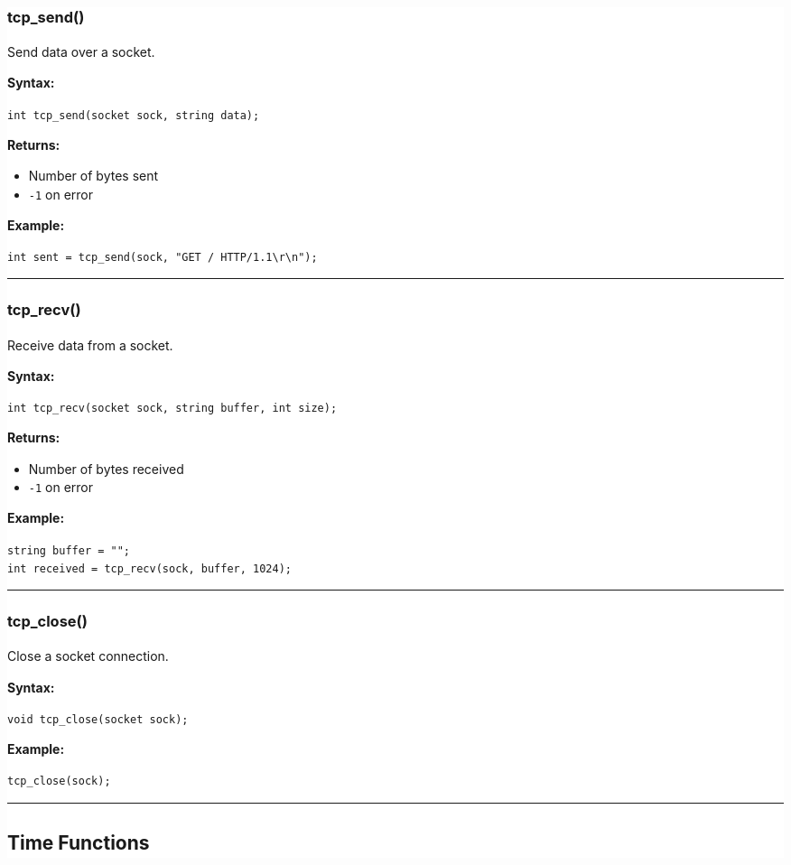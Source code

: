 
### tcp_send()

Send data over a socket.

**Syntax:**
```pie
int tcp_send(socket sock, string data);
```

**Returns:**
- Number of bytes sent
- `-1` on error

**Example:**
```pie
int sent = tcp_send(sock, "GET / HTTP/1.1\r\n");
```

---

### tcp_recv()

Receive data from a socket.

**Syntax:**
```pie
int tcp_recv(socket sock, string buffer, int size);
```

**Returns:**
- Number of bytes received
- `-1` on error

**Example:**
```pie
string buffer = "";
int received = tcp_recv(sock, buffer, 1024);
```

---

### tcp_close()

Close a socket connection.

**Syntax:**
```pie
void tcp_close(socket sock);
```

**Example:**
```pie
tcp_close(sock);
```

---

## Time Functions
